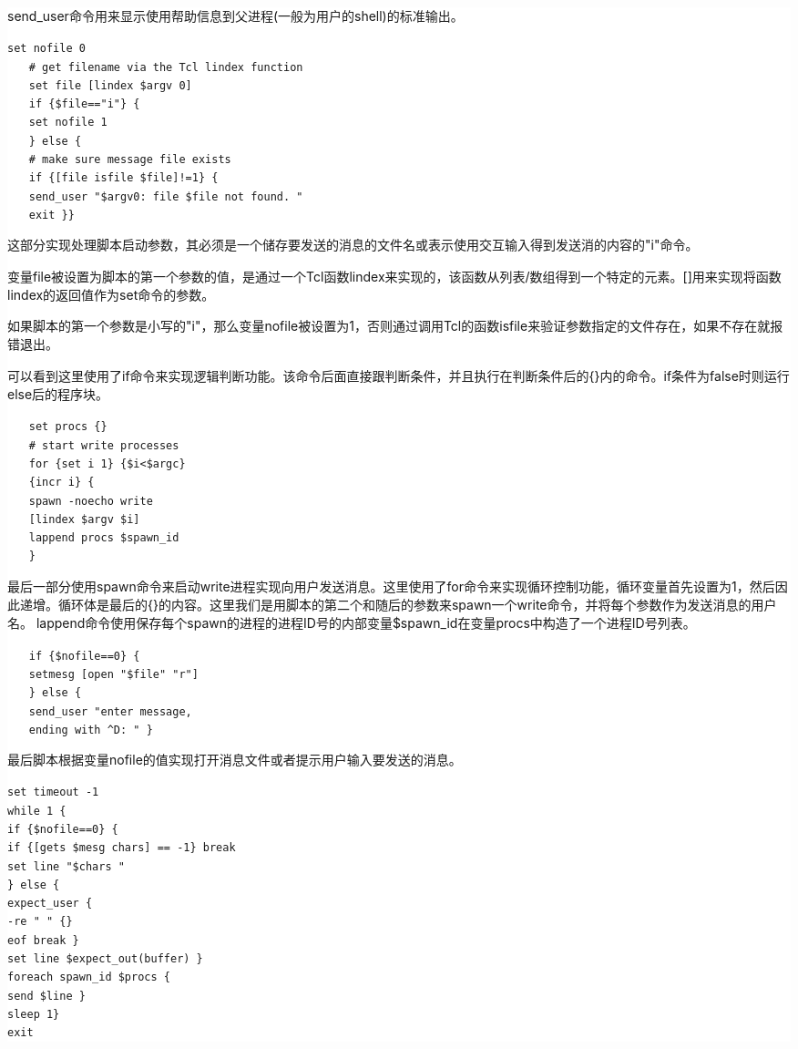 send_user命令用来显示使用帮助信息到父进程(一般为用户的shell)的标准输出。

```shell
set nofile 0
　　# get filename via the Tcl lindex function
　　set file [lindex $argv 0]
　　if {$file=="i"} {
　　set nofile 1
　　} else {
　　# make sure message file exists
　　if {[file isfile $file]!=1} {
　　send_user "$argv0: file $file not found. "
　　exit }}
```

这部分实现处理脚本启动参数，其必须是一个储存要发送的消息的文件名或表示使用交互输入得到发送消的内容的"i"命令。

变量file被设置为脚本的第一个参数的值，是通过一个Tcl函数lindex来实现的，该函数从列表/数组得到一个特定的元素。[]用来实现将函数lindex的返回值作为set命令的参数。

如果脚本的第一个参数是小写的"i"，那么变量nofile被设置为1，否则通过调用Tcl的函数isfile来验证参数指定的文件存在，如果不存在就报错退出。

可以看到这里使用了if命令来实现逻辑判断功能。该命令后面直接跟判断条件，并且执行在判断条件后的{}内的命令。if条件为false时则运行else后的程序块。

```shell
　　set procs {}
　　# start write processes
　　for {set i 1} {$i<$argc}
　　{incr i} {
　　spawn -noecho write
　　[lindex $argv $i]
　　lappend procs $spawn_id
　　}
```

最后一部分使用spawn命令来启动write进程实现向用户发送消息。这里使用了for命令来实现循环控制功能，循环变量首先设置为1，然后因 此递增。循环体是最后的{}的内容。这里我们是用脚本的第二个和随后的参数来spawn一个write命令，并将每个参数作为发送消息的用户名。 lappend命令使用保存每个spawn的进程的进程ID号的内部变量$spawn_id在变量procs中构造了一个进程ID号列表。

```shell
　　if {$nofile==0} {
　　setmesg [open "$file" "r"]
　　} else {
　　send_user "enter message,
　　ending with ^D: " }
```

最后脚本根据变量nofile的值实现打开消息文件或者提示用户输入要发送的消息。

```shell
set timeout -1
while 1 {
if {$nofile==0} {
if {[gets $mesg chars] == -1} break
set line "$chars "
} else {
expect_user {
-re " " {}
eof break }
set line $expect_out(buffer) }
foreach spawn_id $procs {
send $line }
sleep 1}
exit
```
